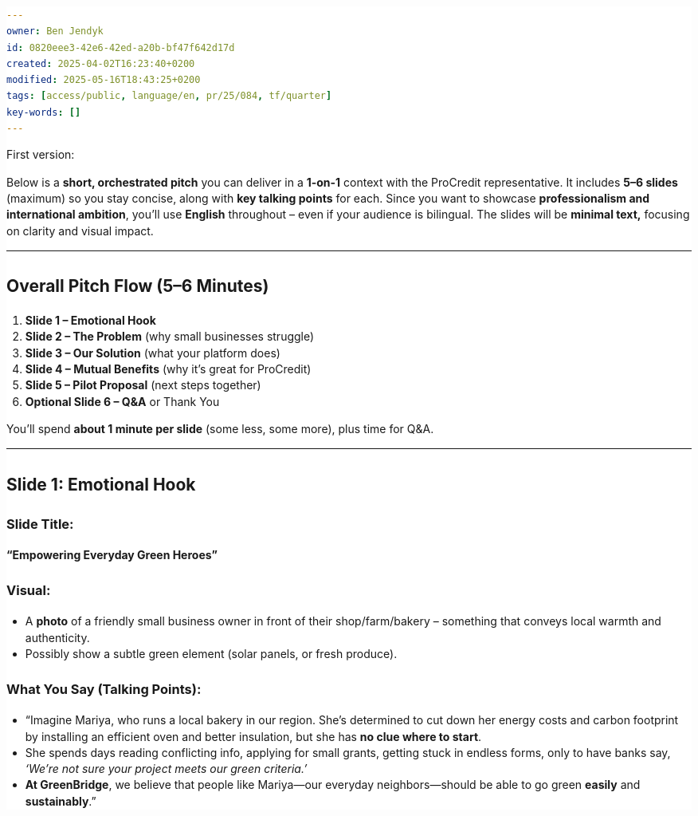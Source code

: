 ```yaml
---
owner: Ben Jendyk
id: 0820eee3-42e6-42ed-a20b-bf47f642d17d
created: 2025-04-02T16:23:40+0200
modified: 2025-05-16T18:43:25+0200
tags: [access/public, language/en, pr/25/084, tf/quarter]
key-words: []
---
```


First version:

Below is a **short, orchestrated pitch** you can deliver in a **1-on-1** context with the ProCredit representative. It includes **5–6 slides** (maximum) so you stay concise, along with **key talking points** for each. Since you want to showcase **professionalism and international ambition**, you’ll use **English** throughout – even if your audience is bilingual. The slides will be **minimal text,** focusing on clarity and visual impact.

---

## **Overall Pitch Flow (5–6 Minutes)**

1. **Slide 1 – Emotional Hook**  
2. **Slide 2 – The Problem** (why small businesses struggle)  
3. **Slide 3 – Our Solution** (what your platform does)  
4. **Slide 4 – Mutual Benefits** (why it’s great for ProCredit)  
5. **Slide 5 – Pilot Proposal** (next steps together)  
6. **Optional Slide 6 – Q&A** or Thank You

You’ll spend **about 1 minute per slide** (some less, some more), plus time for Q&A.

---

## **Slide 1: Emotional Hook**

### **Slide Title:**  
**“Empowering Everyday Green Heroes”**

### **Visual:**  
- A **photo** of a friendly small business owner in front of their shop/farm/bakery – something that conveys local warmth and authenticity.  
- Possibly show a subtle green element (solar panels, or fresh produce).  

### **What You **Say** (Talking Points):**  
- “Imagine Mariya, who runs a local bakery in our region. She’s determined to cut down her energy costs and carbon footprint by installing an efficient oven and better insulation, but she has **no clue where to start**.  
- She spends days reading conflicting info, applying for small grants, getting stuck in endless forms, only to have banks say, *‘We’re not sure your project meets our green criteria.’*  
- **At GreenBridge**, we believe that people like Mariya—our everyday neighbors—should be able to go green **easily** and **sustainably**.”
